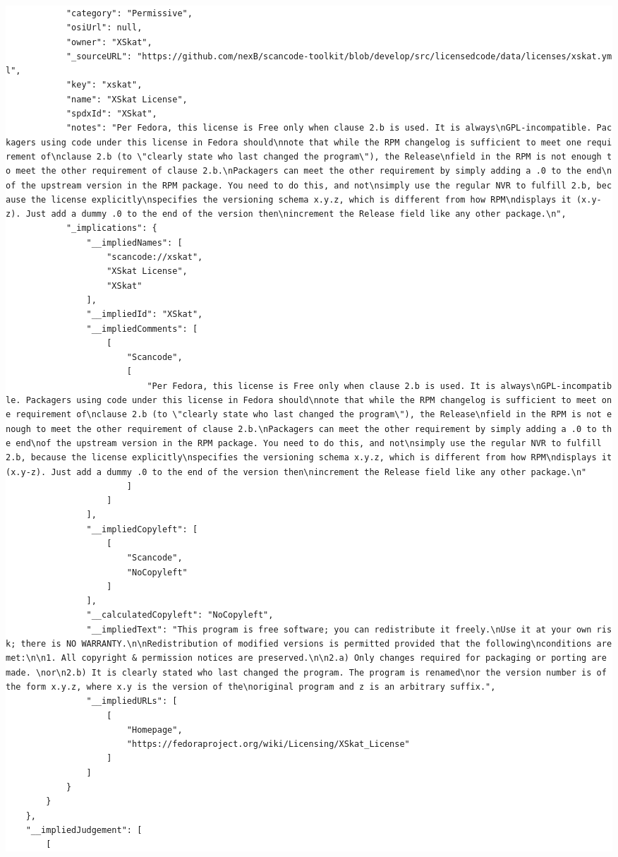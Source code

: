                 "category": "Permissive",
                "osiUrl": null,
                "owner": "XSkat",
                "_sourceURL": "https://github.com/nexB/scancode-toolkit/blob/develop/src/licensedcode/data/licenses/xskat.yml",
                "key": "xskat",
                "name": "XSkat License",
                "spdxId": "XSkat",
                "notes": "Per Fedora, this license is Free only when clause 2.b is used. It is always\nGPL-incompatible. Packagers using code under this license in Fedora should\nnote that while the RPM changelog is sufficient to meet one requirement of\nclause 2.b (to \"clearly state who last changed the program\"), the Release\nfield in the RPM is not enough to meet the other requirement of clause 2.b.\nPackagers can meet the other requirement by simply adding a .0 to the end\nof the upstream version in the RPM package. You need to do this, and not\nsimply use the regular NVR to fulfill 2.b, because the license explicitly\nspecifies the versioning schema x.y.z, which is different from how RPM\ndisplays it (x.y-z). Just add a dummy .0 to the end of the version then\nincrement the Release field like any other package.\n",
                "_implications": {
                    "__impliedNames": [
                        "scancode://xskat",
                        "XSkat License",
                        "XSkat"
                    ],
                    "__impliedId": "XSkat",
                    "__impliedComments": [
                        [
                            "Scancode",
                            [
                                "Per Fedora, this license is Free only when clause 2.b is used. It is always\nGPL-incompatible. Packagers using code under this license in Fedora should\nnote that while the RPM changelog is sufficient to meet one requirement of\nclause 2.b (to \"clearly state who last changed the program\"), the Release\nfield in the RPM is not enough to meet the other requirement of clause 2.b.\nPackagers can meet the other requirement by simply adding a .0 to the end\nof the upstream version in the RPM package. You need to do this, and not\nsimply use the regular NVR to fulfill 2.b, because the license explicitly\nspecifies the versioning schema x.y.z, which is different from how RPM\ndisplays it (x.y-z). Just add a dummy .0 to the end of the version then\nincrement the Release field like any other package.\n"
                            ]
                        ]
                    ],
                    "__impliedCopyleft": [
                        [
                            "Scancode",
                            "NoCopyleft"
                        ]
                    ],
                    "__calculatedCopyleft": "NoCopyleft",
                    "__impliedText": "This program is free software; you can redistribute it freely.\nUse it at your own risk; there is NO WARRANTY.\n\nRedistribution of modified versions is permitted provided that the following\nconditions are met:\n\n1. All copyright & permission notices are preserved.\n\n2.a) Only changes required for packaging or porting are made. \nor\n2.b) It is clearly stated who last changed the program. The program is renamed\nor the version number is of the form x.y.z, where x.y is the version of the\noriginal program and z is an arbitrary suffix.",
                    "__impliedURLs": [
                        [
                            "Homepage",
                            "https://fedoraproject.org/wiki/Licensing/XSkat_License"
                        ]
                    ]
                }
            }
        },
        "__impliedJudgement": [
            [